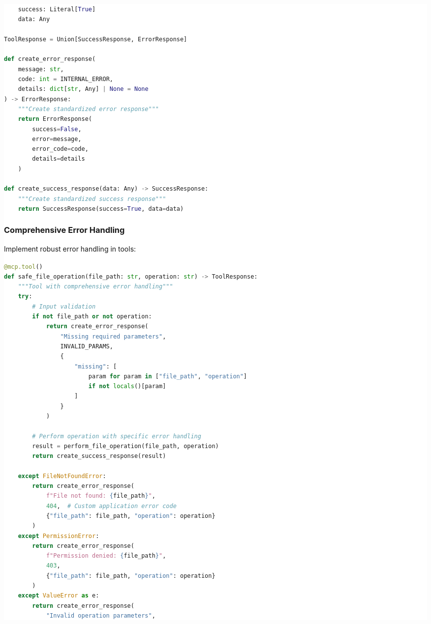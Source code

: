 ```python
    success: Literal[True]
    data: Any

ToolResponse = Union[SuccessResponse, ErrorResponse]

def create_error_response(
    message: str, 
    code: int = INTERNAL_ERROR, 
    details: dict[str, Any] | None = None
) -> ErrorResponse:
    """Create standardized error response"""
    return ErrorResponse(
        success=False,
        error=message,
        error_code=code,
        details=details
    )

def create_success_response(data: Any) -> SuccessResponse:
    """Create standardized success response"""
    return SuccessResponse(success=True, data=data)
```

### Comprehensive Error Handling

Implement robust error handling in tools:

```python
@mcp.tool()
def safe_file_operation(file_path: str, operation: str) -> ToolResponse:
    """Tool with comprehensive error handling"""
    try:
        # Input validation
        if not file_path or not operation:
            return create_error_response(
                "Missing required parameters",
                INVALID_PARAMS,
                {
                    "missing": [
                        param for param in ["file_path", "operation"] 
                        if not locals()[param]
                    ]
                }
            )
        
        # Perform operation with specific error handling
        result = perform_file_operation(file_path, operation)
        return create_success_response(result)
        
    except FileNotFoundError:
        return create_error_response(
            f"File not found: {file_path}",
            404,  # Custom application error code
            {"file_path": file_path, "operation": operation}
        )
    except PermissionError:
        return create_error_response(
            f"Permission denied: {file_path}",
            403,
            {"file_path": file_path, "operation": operation}
        )
    except ValueError as e:
        return create_error_response(
            "Invalid operation parameters",
```